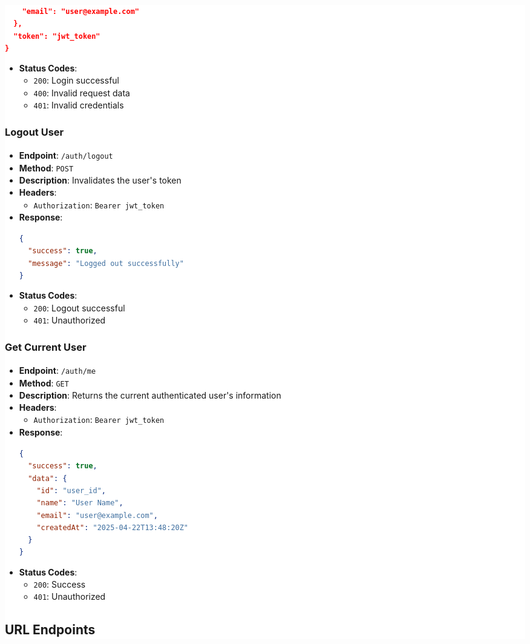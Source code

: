   ```json
      "email": "user@example.com"
    },
    "token": "jwt_token"
  }
  ```
- **Status Codes**:
  - `200`: Login successful
  - `400`: Invalid request data
  - `401`: Invalid credentials

### Logout User
- **Endpoint**: `/auth/logout`
- **Method**: `POST`
- **Description**: Invalidates the user's token
- **Headers**:
  - `Authorization`: `Bearer jwt_token`
- **Response**:
  ```json
  {
    "success": true,
    "message": "Logged out successfully"
  }
  ```
- **Status Codes**:
  - `200`: Logout successful
  - `401`: Unauthorized

### Get Current User
- **Endpoint**: `/auth/me`
- **Method**: `GET`
- **Description**: Returns the current authenticated user's information
- **Headers**:
  - `Authorization`: `Bearer jwt_token`
- **Response**:
  ```json
  {
    "success": true,
    "data": {
      "id": "user_id",
      "name": "User Name",
      "email": "user@example.com",
      "createdAt": "2025-04-22T13:48:20Z"
    }
  }
  ```
- **Status Codes**:
  - `200`: Success
  - `401`: Unauthorized

## URL Endpoints
